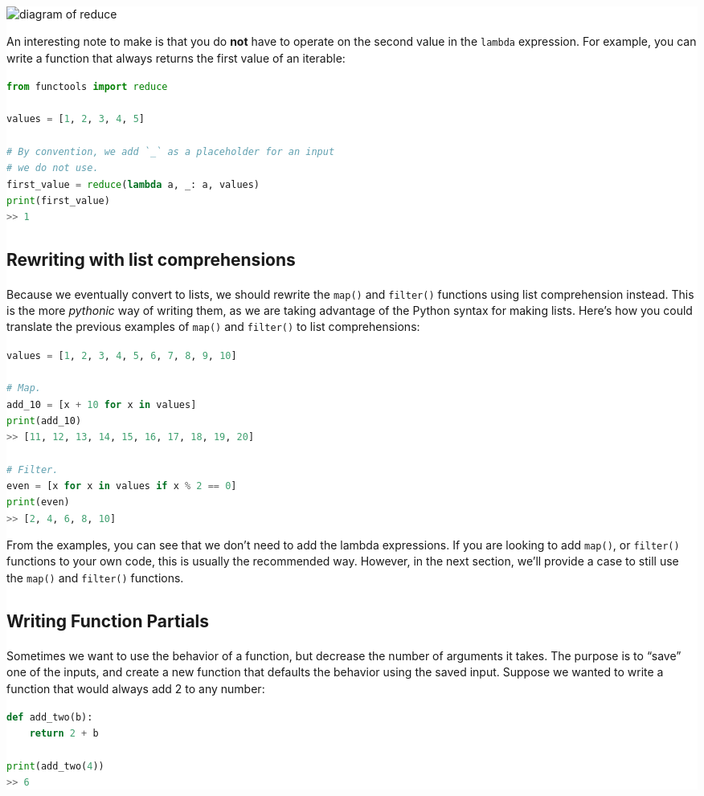 ![diagram of reduce](https://dq-content.s3.amazonaws.com/263/s5_reduce_function.svg)

An interesting note to make is that you do **not** have to operate on the second value in the `lambda` expression. For example, you can write a function that always returns the first value of an iterable:

```python
from functools import reduce

values = [1, 2, 3, 4, 5]

# By convention, we add `_` as a placeholder for an input
# we do not use.
first_value = reduce(lambda a, _: a, values)
print(first_value)
>> 1
```

## Rewriting with list comprehensions

Because we eventually convert to lists, we should rewrite the `map()` and `filter()` functions using list comprehension instead. This is the more _pythonic_ way of writing them, as we are taking advantage of the Python syntax for making lists. Here’s how you could translate the previous examples of `map()` and `filter()` to list comprehensions:

```python
values = [1, 2, 3, 4, 5, 6, 7, 8, 9, 10]

# Map.
add_10 = [x + 10 for x in values]
print(add_10)
>> [11, 12, 13, 14, 15, 16, 17, 18, 19, 20]

# Filter.
even = [x for x in values if x % 2 == 0]
print(even)
>> [2, 4, 6, 8, 10]
```

From the examples, you can see that we don’t need to add the lambda expressions. If you are looking to add `map()`, or `filter()` functions to your own code, this is usually the recommended way. However, in the next section, we’ll provide a case to still use the `map()` and `filter()` functions.

## Writing Function Partials

Sometimes we want to use the behavior of a function, but decrease the number of arguments it takes. The purpose is to “save” one of the inputs, and create a new function that defaults the behavior using the saved input. Suppose we wanted to write a function that would always add 2 to any number:

```python
def add_two(b):
    return 2 + b

print(add_two(4))
>> 6
```
